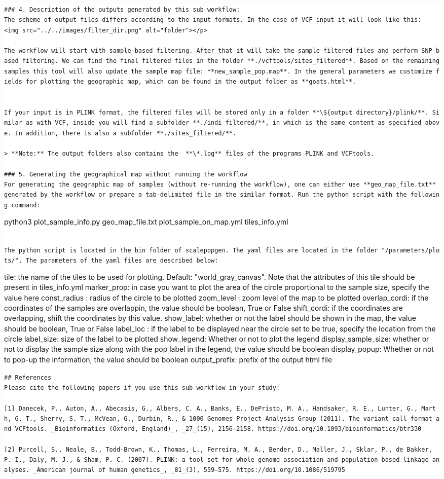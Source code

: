 ```
### 4. Description of the outputs generated by this sub-workflow:
The scheme of output files differs according to the input formats. In the case of VCF input it will look like this:
<img src="../../images/filter_dir.png" alt="folder"></p>

The workflow will start with sample-based filtering. After that it will take the sample-filtered files and perform SNP-based filtering. We can find the final filtered files in the folder **./vcftools/sites_filtered**. Based on the remaining samples this tool will also update the sample map file: **new_sample_pop.map**. In the general parameters we customize fields for plotting the geographic map, which can be found in the output folder as **goats.html**.


If your input is in PLINK format, the filtered files will be stored only in a folder **\${output directory}/plink/**. Similar as with VCF, inside you will find a subfolder **./indi_filtered/**, in which is the same content as specified above. In addition, there is also a subfolder **./sites_filtered/**.

> **Note:** The output folders also contains the  **\*.log** files of the programs PLINK and VCFtools.

### 5. Generating the geographical map without running the workflow
For generating the geographic map of samples (without re-running the workflow), one can either use **geo_map_file.txt** generated by the workflow or prepare a tab-delimited file in the similar format. Run the python script with the following command: 
```
python3 plot_sample_info.py geo_map_file.txt plot_sample_on_map.yml tiles_info.yml
```

The python script is located in the bin folder of scalepopgen. The yaml files are located in the folder "/parameters/plots/". The parameters of the yaml files are described below:
```
tile: the name of the tiles to be used for plotting. Default: "world_gray_canvas". Note that the attributes of this tile should be present in tiles_info.yml 
marker_prop: in case you want to plot the area of the circle proportional to the sample size, specify the value here 
const_radius : radius of the circle to be plotted 
zoom_level : zoom level of the map to be plotted 
overlap_cordi: if the coordinates of the samples are overlappin, the value should be boolean, True or False
shift_cordi: if the coordinates are overlapping, shift the coordinates by this value. 
show_label: whether or not the label should be shown in the map, the value should be boolean, True or False 
label_loc : if the label to be displayed near the circle set to be true, specify the location from the circle 
label_size: size of the label to be plotted 
show_legend: Whether or not to plot the legend 
display_sample_size: whether or not to display the sample size along with the pop label in the legend, the value should be boolean 
display_popup: Whether or not to pop-up the information, the value should be boolean 
output_prefix: prefix of the output html file
```
## References
Please cite the following papers if you use this sub-workflow in your study:

[1] Danecek, P., Auton, A., Abecasis, G., Albers, C. A., Banks, E., DePristo, M. A., Handsaker, R. E., Lunter, G., Marth, G. T., Sherry, S. T., McVean, G., Durbin, R., & 1000 Genomes Project Analysis Group (2011). The variant call format and VCFtools. _Bioinformatics (Oxford, England)_, _27_(15), 2156–2158. https://doi.org/10.1093/bioinformatics/btr330

[2] Purcell, S., Neale, B., Todd-Brown, K., Thomas, L., Ferreira, M. A., Bender, D., Maller, J., Sklar, P., de Bakker, P. I., Daly, M. J., & Sham, P. C. (2007). PLINK: a tool set for whole-genome association and population-based linkage analyses. _American journal of human genetics_, _81_(3), 559–575. https://doi.org/10.1086/519795

```
